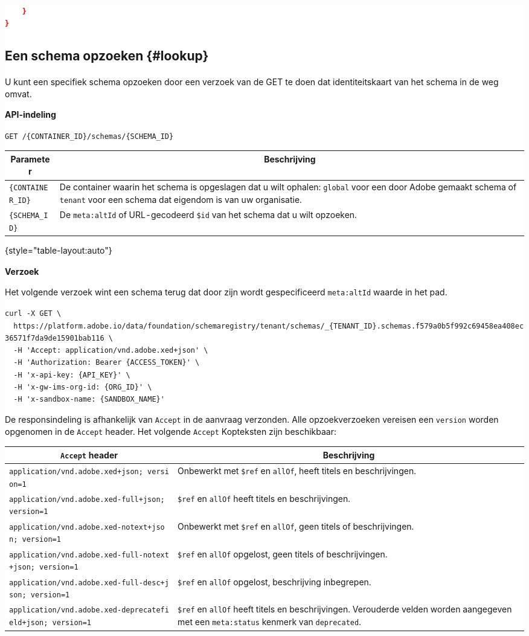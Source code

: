 ```json
    }
}
```

## Een schema opzoeken {#lookup}

U kunt een specifiek schema opzoeken door een verzoek van de GET te doen dat identiteitskaart van het schema in de weg omvat.

**API-indeling**

```http
GET /{CONTAINER_ID}/schemas/{SCHEMA_ID}
```

| Parameter | Beschrijving |
| --- | --- |
| `{CONTAINER_ID}` | De container waarin het schema is opgeslagen dat u wilt ophalen: `global` voor een door Adobe gemaakt schema of `tenant` voor een schema dat eigendom is van uw organisatie. |
| `{SCHEMA_ID}` | De `meta:altId` of URL-gecodeerd `$id` van het schema dat u wilt opzoeken. |

{style=&quot;table-layout:auto&quot;}

**Verzoek**

Het volgende verzoek wint een schema terug dat door zijn wordt gespecificeerd `meta:altId` waarde in het pad.

```shell
curl -X GET \
  https://platform.adobe.io/data/foundation/schemaregistry/tenant/schemas/_{TENANT_ID}.schemas.f579a0b5f992c69458ea408ec36571f7da9de15901bab116 \
  -H 'Accept: application/vnd.adobe.xed+json' \
  -H 'Authorization: Bearer {ACCESS_TOKEN}' \
  -H 'x-api-key: {API_KEY}' \
  -H 'x-gw-ims-org-id: {ORG_ID}' \
  -H 'x-sandbox-name: {SANDBOX_NAME}'
```

De responsindeling is afhankelijk van `Accept` in de aanvraag verzonden. Alle opzoekverzoeken vereisen een `version` worden opgenomen in de `Accept` header. Het volgende `Accept` Kopteksten zijn beschikbaar:

| `Accept` header | Beschrijving |
| ------- | ------------ |
| `application/vnd.adobe.xed+json; version=1` | Onbewerkt met `$ref` en `allOf`, heeft titels en beschrijvingen. |
| `application/vnd.adobe.xed-full+json; version=1` | `$ref` en `allOf` heeft titels en beschrijvingen. |
| `application/vnd.adobe.xed-notext+json; version=1` | Onbewerkt met `$ref` en `allOf`, geen titels of beschrijvingen. |
| `application/vnd.adobe.xed-full-notext+json; version=1` | `$ref` en `allOf` opgelost, geen titels of beschrijvingen. |
| `application/vnd.adobe.xed-full-desc+json; version=1` | `$ref` en `allOf` opgelost, beschrijving inbegrepen. |
| `application/vnd.adobe.xed-deprecatefield+json; version=1` | `$ref` en `allOf` heeft titels en beschrijvingen. Verouderde velden worden aangegeven met een `meta:status` kenmerk van `deprecated`. |
